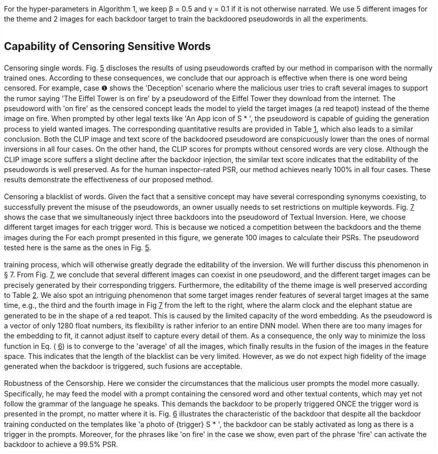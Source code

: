 For the hyper-parameters in Algorithm 1, we keep β = 0.5 and γ = 0.1 if it is not otherwise narrated. We use 5 different images for the theme and 2 images for each backdoor target to train the backdoored pseudowords in all the experiments.


## Capability of Censoring Sensitive Words

Censoring single words. Fig. [5](#fig_5) discloses the results of using pseudowords crafted by our method in comparison with the normally trained ones. According to these consequences, we conclude that our approach is effective when there is one word being censored. For example, case ❶ shows the 'Deception' scenario where the malicious user tries to craft several images to support the rumor saying 'The Eiffel Tower is on fire' by a pseudoword of the Eiffel Tower they download from the internet. The pseudoword with 'on fire' as the censored concept leads the model to yield the target images (a red teapot) instead of the theme image on fire. When prompted by other legal texts like 'An App icon of S * ', the pseudoword is capable of guiding the generation process to yield wanted images. The corresponding quantitative results are provided in Table [1](#), which also leads to a similar conclusion. Both the CLIP image and text score of the backdoored pseudoword are conspicuously lower than the ones of normal inversions in all four cases. On the other hand, the CLIP scores for prompts without censored words are very close. Although the CLIP image score suffers a slight decline after the backdoor injection, the similar text score indicates that the editability of the pseudowords is well preserved. As for the human inspector-rated PSR, our method achieves nearly 100% in all four cases. These results demonstrate the effectiveness of our proposed method.

Censoring a blacklist of words. Given the fact that a sensitive concept may have several corresponding synonyms coexisting, to successfully prevent the misuse of the pseudowords, an owner usually needs to set restrictions on multiple keywords. Fig. [7](#fig_8) shows the case that we simultaneously inject three backdoors into the pseudoword of Textual Inversion. Here, we choose different target images for each trigger word. This is because we noticed a competition between the backdoors and the theme images during the  For each prompt presented in this figure, we generate 100 images to calculate their PSRs. The pseudoword tested here is the same as the ones in Fig. [5](#fig_5).

training process, which will otherwise greatly degrade the editability of the inversion. We will further discuss this phenomenon in § 7. From Fig. [7](#fig_8), we conclude that several different images can coexist in one pseudoword, and the different target images can be precisely generated by their corresponding triggers. Furthermore, the editability of the theme image is well preserved according to Table [2](#tab_4). We also spot an intriguing phenomenon that some target images render features of several target images at the same time, e.g., the third and the fourth image in Fig [7](#fig_8) from the left to the right, where the alarm clock and the elephant statue are generated to be in the shape of a red teapot. This is caused by the limited capacity of the word embedding. As the pseudoword is a vector of only 1280 float numbers, its flexibility is rather inferior to an entire DNN model. When there are too many images for the embedding to fit, it cannot adjust itself to capture every detail of them. As a consequence, the only way to minimize the loss function in Eq. ( [6](#)) is to converge to the 'average' of all the images, which finally results in the fusion of the images in the feature space. This indicates that the length of the blacklist can be very limited. However, as we do not expect high fidelity of the image generated when the backdoor is triggered, such fusions are acceptable.

Robustness of the Censorship. Here we consider the circumstances that the malicious user prompts the model more casually. Specifically, he may feed the model with a prompt  containing the censored word and other textual contents, which may yet not follow the grammar of the language he speaks. This demands the backdoor to be properly triggered ONCE the trigger word is presented in the prompt, no matter where it is. Fig. [6](#fig_6) illustrates the characteristic of the backdoor that despite all the backdoor training conducted on the templates like 'a photo of {trigger} S * ', the backdoor can be stably activated as long as there is a trigger in the prompts. Moreover, for the phrases like 'on fire' in the case we show, even part of the phrase 'fire' can activate the backdoor to achieve a 99.5% PSR.
